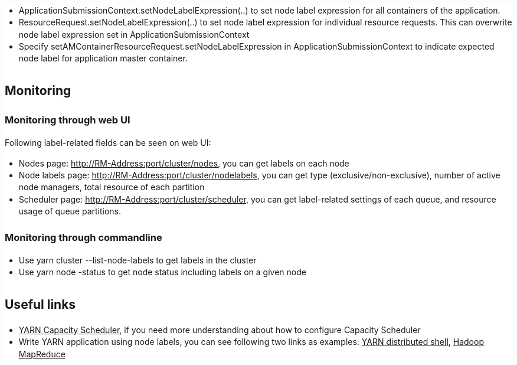  * ApplicationSubmissionContext.setNodeLabelExpression(..) to set node label expression for all containers of the application.
  * ResourceRequest.setNodeLabelExpression(..) to set node label expression for individual resource requests. This can overwrite node label expression set in ApplicationSubmissionContext
  * Specify setAMContainerResourceRequest.setNodeLabelExpression in ApplicationSubmissionContext to indicate expected node label for application master container.



## Monitoring

### Monitoring through web UI

Following label-related fields can be seen on web UI:

  * Nodes page: <http://RM-Address:port/cluster/nodes>, you can get labels on each node
  * Node labels page: <http://RM-Address:port/cluster/nodelabels>, you can get type (exclusive/non-exclusive), number of active node managers, total resource of each partition
  * Scheduler page: <http://RM-Address:port/cluster/scheduler>, you can get label-related settings of each queue, and resource usage of queue partitions.



### Monitoring through commandline

  * Use yarn cluster --list-node-labels to get labels in the cluster
  * Use yarn node -status <NodeId> to get node status including labels on a given node



## Useful links

  * [YARN Capacity Scheduler](./CapacityScheduler.html), if you need more understanding about how to configure Capacity Scheduler
  * Write YARN application using node labels, you can see following two links as examples: [YARN distributed shell](https://issues.apache.org/jira/browse/YARN-2502), [Hadoop MapReduce](https://issues.apache.org/jira/browse/MAPREDUCE-6304)



